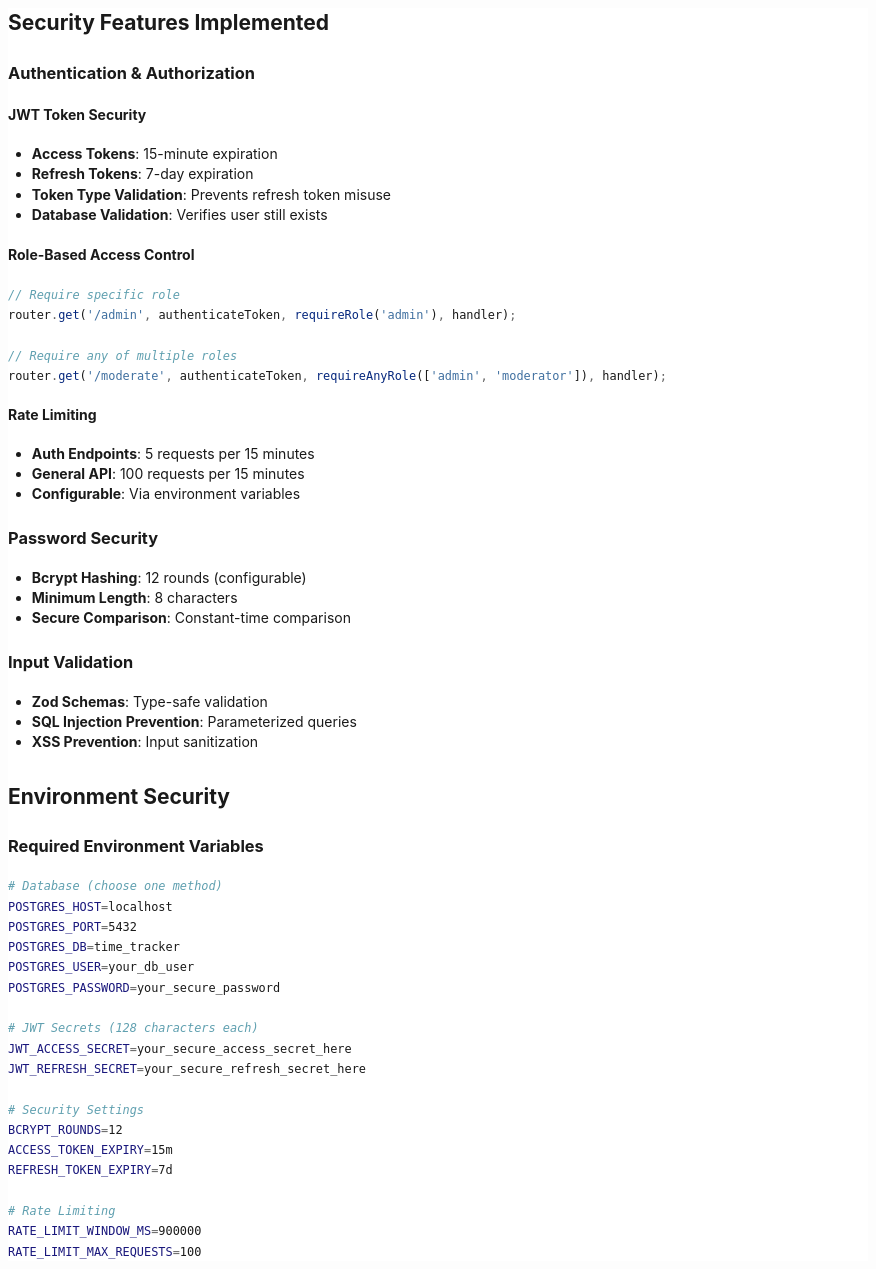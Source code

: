 ## Security Features Implemented

### Authentication & Authorization

#### JWT Token Security
- **Access Tokens**: 15-minute expiration
- **Refresh Tokens**: 7-day expiration
- **Token Type Validation**: Prevents refresh token misuse
- **Database Validation**: Verifies user still exists

#### Role-Based Access Control
```typescript
// Require specific role
router.get('/admin', authenticateToken, requireRole('admin'), handler);

// Require any of multiple roles
router.get('/moderate', authenticateToken, requireAnyRole(['admin', 'moderator']), handler);
```

#### Rate Limiting
- **Auth Endpoints**: 5 requests per 15 minutes
- **General API**: 100 requests per 15 minutes
- **Configurable**: Via environment variables

### Password Security
- **Bcrypt Hashing**: 12 rounds (configurable)
- **Minimum Length**: 8 characters
- **Secure Comparison**: Constant-time comparison

### Input Validation
- **Zod Schemas**: Type-safe validation
- **SQL Injection Prevention**: Parameterized queries
- **XSS Prevention**: Input sanitization

## Environment Security

### Required Environment Variables
```bash
# Database (choose one method)
POSTGRES_HOST=localhost
POSTGRES_PORT=5432
POSTGRES_DB=time_tracker
POSTGRES_USER=your_db_user
POSTGRES_PASSWORD=your_secure_password

# JWT Secrets (128 characters each)
JWT_ACCESS_SECRET=your_secure_access_secret_here
JWT_REFRESH_SECRET=your_secure_refresh_secret_here

# Security Settings
BCRYPT_ROUNDS=12
ACCESS_TOKEN_EXPIRY=15m
REFRESH_TOKEN_EXPIRY=7d

# Rate Limiting
RATE_LIMIT_WINDOW_MS=900000
RATE_LIMIT_MAX_REQUESTS=100
```
